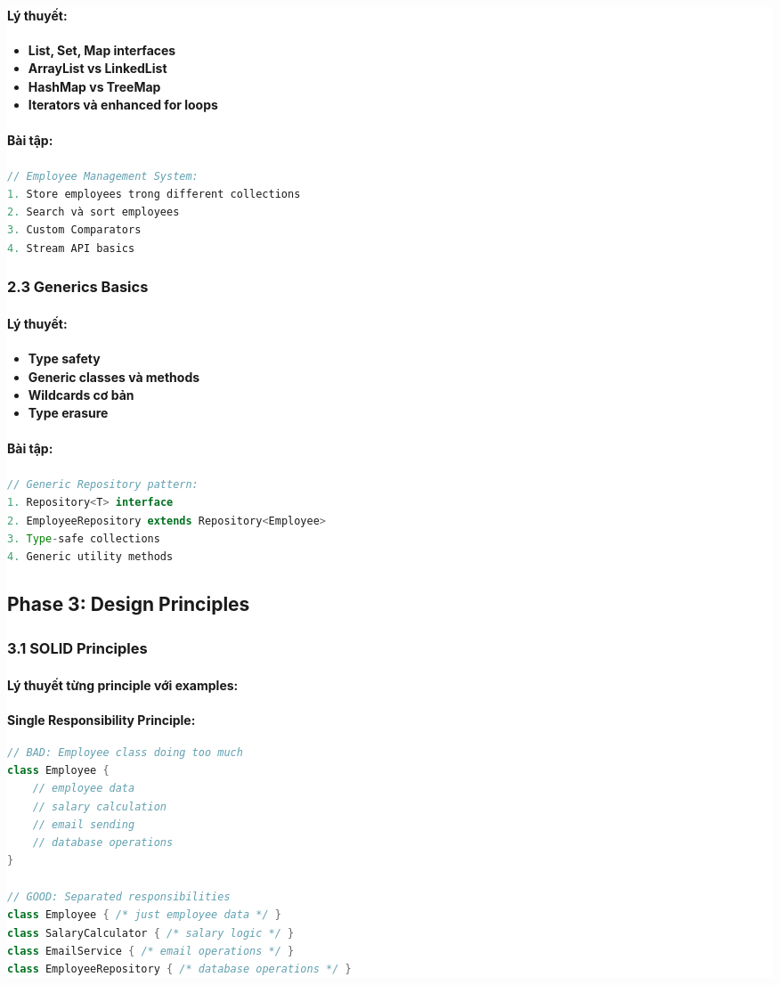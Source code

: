 #### Lý thuyết:

- **List, Set, Map interfaces**
- **ArrayList vs LinkedList**
- **HashMap vs TreeMap**
- **Iterators và enhanced for loops**

#### Bài tập:

```java
// Employee Management System:
1. Store employees trong different collections
2. Search và sort employees
3. Custom Comparators
4. Stream API basics
```

### 2.3 Generics Basics

#### Lý thuyết:

- **Type safety**
- **Generic classes và methods**
- **Wildcards cơ bản**
- **Type erasure**

#### Bài tập:

```java
// Generic Repository pattern:
1. Repository<T> interface
2. EmployeeRepository extends Repository<Employee>
3. Type-safe collections
4. Generic utility methods
```

## Phase 3: Design Principles

### 3.1 SOLID Principles

#### Lý thuyết từng principle với examples:

**Single Responsibility Principle:**

```java
// BAD: Employee class doing too much
class Employee {
    // employee data
    // salary calculation
    // email sending
    // database operations
}

// GOOD: Separated responsibilities
class Employee { /* just employee data */ }
class SalaryCalculator { /* salary logic */ }
class EmailService { /* email operations */ }
class EmployeeRepository { /* database operations */ }
```
